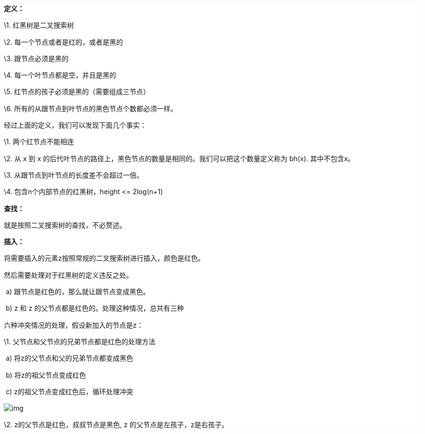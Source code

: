 

**定义：**



\1. 红黑树是二叉搜索树

\2. 每一个节点或者是红的，或者是黑的

\3. 跟节点必须是黑的

\4. 每一个叶节点都是空，并且是黑的

\5. 红节点的孩子必须是黑的（需要组成三节点）

\6. 所有的从跟节点到叶节点的黑色节点个数都必须一样。



经过上面的定义，我们可以发现下面几个事实：

\1. 两个红节点不能相连

\2. 从 x 到 x 的后代叶节点的路径上，黑色节点的数量是相同的。我们可以把这个数量定义称为 bh(x). 其中不包含x。

\3. 从跟节点到叶节点的长度差不会超过一倍。

\4. 包含n个内部节点的红黑树，height <= 2log(n+1)



**查找：**



就是按照二叉搜索树的查找，不必赘述。



**插入：**



将需要插入的元素z按照常规的二叉搜索树进行插入，颜色是红色。

然后需要处理对于红黑树的定义违反之处。

​    a) 跟节点是红色的，那么就让跟节点变成黑色。

​    b) z 和 z 的父节点都是红色的。处理这种情况，总共有三种



六种冲突情况的处理，假设新加入的节点是z：

\1. 父节点和父节点的兄弟节点都是红色的处理方法

​    a) 将z的父节点和父的兄弟节点都变成黑色

​    b) 将z的祖父节点变成红色

​    c) z的祖父节点变成红色后，循环处理冲突

![img](https://mmbiz.qpic.cn/mmbiz_png/V993eJeTp48YTWPy92iaTYHib4EQfdic6xKia1WfTDc7D09dLBkDHuHB98ian5v7SoVbG2XibY9rvlBdfwyhjhJhCXUg/640?wx_fmt=png&wxfrom=5&wx_lazy=1&wx_co=1)



\2. z的父节点是红色，叔叔节点是黑色, z 的父节点是左孩子，z是右孩子。
